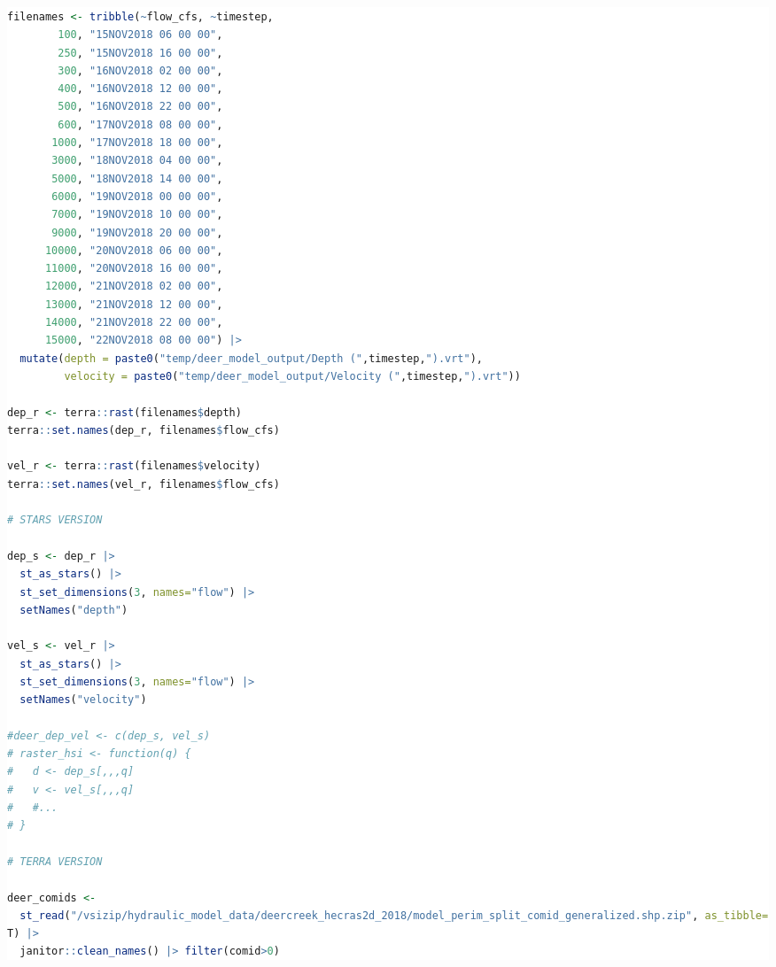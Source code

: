 ``` r
filenames <- tribble(~flow_cfs, ~timestep,
        100, "15NOV2018 06 00 00",
        250, "15NOV2018 16 00 00",
        300, "16NOV2018 02 00 00",
        400, "16NOV2018 12 00 00",
        500, "16NOV2018 22 00 00",
        600, "17NOV2018 08 00 00",
       1000, "17NOV2018 18 00 00",
       3000, "18NOV2018 04 00 00",
       5000, "18NOV2018 14 00 00",
       6000, "19NOV2018 00 00 00",
       7000, "19NOV2018 10 00 00",
       9000, "19NOV2018 20 00 00",
      10000, "20NOV2018 06 00 00",
      11000, "20NOV2018 16 00 00",
      12000, "21NOV2018 02 00 00",
      13000, "21NOV2018 12 00 00",
      14000, "21NOV2018 22 00 00",
      15000, "22NOV2018 08 00 00") |>
  mutate(depth = paste0("temp/deer_model_output/Depth (",timestep,").vrt"),
         velocity = paste0("temp/deer_model_output/Velocity (",timestep,").vrt"))

dep_r <- terra::rast(filenames$depth)
terra::set.names(dep_r, filenames$flow_cfs)

vel_r <- terra::rast(filenames$velocity)
terra::set.names(vel_r, filenames$flow_cfs)

# STARS VERSION

dep_s <- dep_r |> 
  st_as_stars() |> 
  st_set_dimensions(3, names="flow") |>
  setNames("depth")

vel_s <- vel_r |> 
  st_as_stars() |> 
  st_set_dimensions(3, names="flow") |>
  setNames("velocity")

#deer_dep_vel <- c(dep_s, vel_s)
# raster_hsi <- function(q) {
#   d <- dep_s[,,,q]
#   v <- vel_s[,,,q]
#   #...
# }

# TERRA VERSION

deer_comids <- 
  st_read("/vsizip/hydraulic_model_data/deercreek_hecras2d_2018/model_perim_split_comid_generalized.shp.zip", as_tibble=T) |>
  janitor::clean_names() |> filter(comid>0)
```
